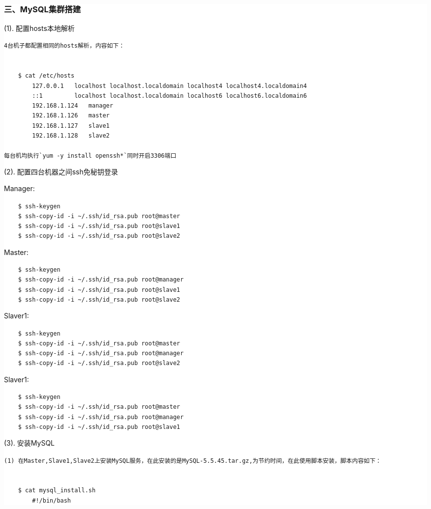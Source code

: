 
### 三、MySQL集群搭建 ###

(1). 配置hosts本地解析

	4台机子都配置相同的hosts解析，内容如下：
		

		$ cat /etc/hosts
			127.0.0.1   localhost localhost.localdomain localhost4 localhost4.localdomain4
			::1         localhost localhost.localdomain localhost6 localhost6.localdomain6
			192.168.1.124   manager
			192.168.1.126   master
			192.168.1.127   slave1
			192.168.1.128   slave2

	每台机均执行`yum -y install openssh*`同时开启3306端口

(2). 配置四台机器之间ssh免秘钥登录

Manager:


		$ ssh-keygen
		$ ssh-copy-id -i ~/.ssh/id_rsa.pub root@master
		$ ssh-copy-id -i ~/.ssh/id_rsa.pub root@slave1
		$ ssh-copy-id -i ~/.ssh/id_rsa.pub root@slave2

Master:


		$ ssh-keygen
		$ ssh-copy-id -i ~/.ssh/id_rsa.pub root@manager
		$ ssh-copy-id -i ~/.ssh/id_rsa.pub root@slave1
		$ ssh-copy-id -i ~/.ssh/id_rsa.pub root@slave2

Slaver1:


		$ ssh-keygen
		$ ssh-copy-id -i ~/.ssh/id_rsa.pub root@master
		$ ssh-copy-id -i ~/.ssh/id_rsa.pub root@manager
		$ ssh-copy-id -i ~/.ssh/id_rsa.pub root@slave2

Slaver1:


		$ ssh-keygen
		$ ssh-copy-id -i ~/.ssh/id_rsa.pub root@master
		$ ssh-copy-id -i ~/.ssh/id_rsa.pub root@manager
		$ ssh-copy-id -i ~/.ssh/id_rsa.pub root@slave1




(3). 安装MySQL

	(1) 在Master,Slave1,Slave2上安装MySQL服务，在此安装的是MySQL-5.5.45.tar.gz,为节约时间，在此使用脚本安装，脚本内容如下：


		$ cat mysql_install.sh
			#!/bin/bash
  